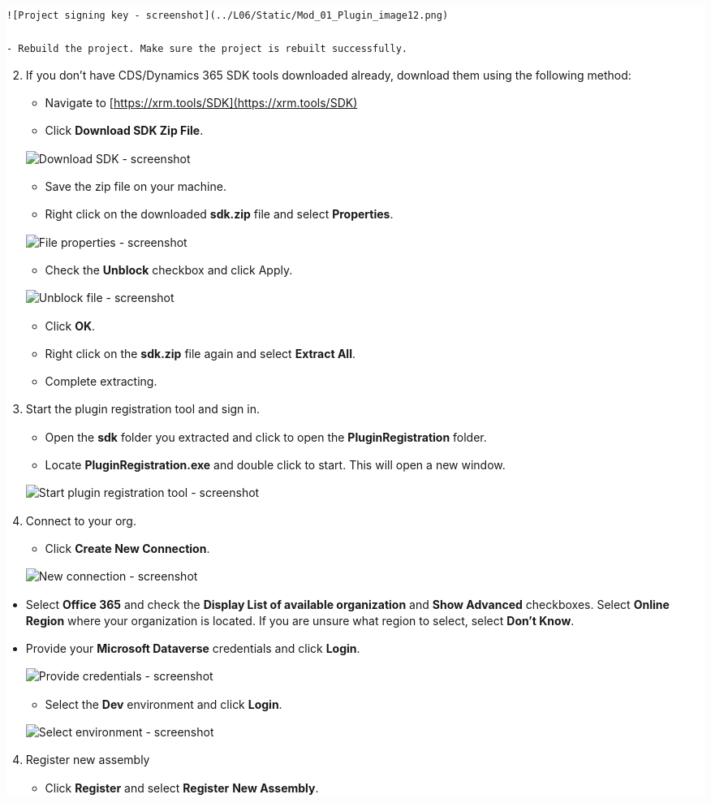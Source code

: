     ![Project signing key - screenshot](../L06/Static/Mod_01_Plugin_image12.png)

	- Rebuild the project. Make sure the project is rebuilt successfully.

2. If you don’t have CDS/Dynamics 365 SDK tools downloaded already, download them using the following method: 

	- Navigate to [https://xrm.tools/SDK](https://xrm.tools/SDK) 

	- Click **Download SDK Zip File**.

    ![Download SDK - screenshot](../L06/Static/Mod_01_Plugin_image13.png)

	- Save the zip file on your machine.

	- Right click on the downloaded **sdk.zip** file and select **Properties**.

    ![File properties - screenshot](../L06/Static/Mod_01_Plugin_image14.png)

	- Check the **Unblock** checkbox and click Apply.

    ![Unblock file - screenshot](../L06/Static/Mod_01_Plugin_image15.png)

	- Click **OK**.

	- Right click on the **sdk.zip** file again and select **Extract All**.

	- Complete extracting.

3. Start the plugin registration tool and sign in.

	- Open the **sdk** folder you extracted and click to open the **PluginRegistration** folder.

	- Locate **PluginRegistration.exe** and double click to start. This will open a new window.

    ![Start plugin registration tool - screenshot](../L06/Static/Mod_01_Plugin_image16.png)

2. Connect to your org.

	- Click **Create New Connection**.

    ![New connection - screenshot](../L06/Static/Mod_01_Plugin_image17.png)

- Select **Office 365** and check the **Display List of available organization** and **Show Advanced** checkboxes. Select **Online Region** where your organization is located. If you are unsure what region to select, select **Don’t Know**.

- Provide your **Microsoft Dataverse** credentials and click **Login**.

    ![Provide credentials - screenshot](../L06/Static/Mod_01_Plugin_image18.png)

	- Select the **Dev** environment and click **Login**.

    ![Select environment - screenshot](../L06/Static/Mod_01_Plugin_image19.png)

4. Register new assembly

	- Click **Register** and select **Register** **New Assembly**.

